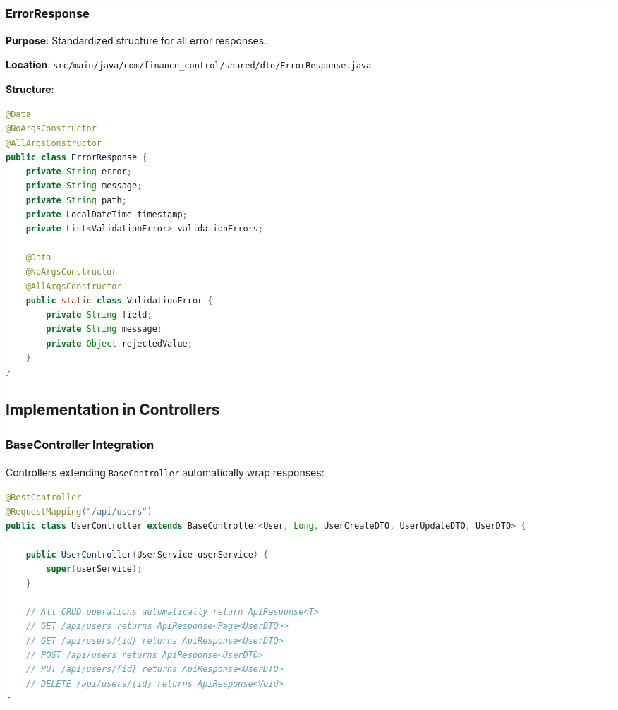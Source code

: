 ### ErrorResponse

**Purpose**: Standardized structure for all error responses.

**Location**: `src/main/java/com/finance_control/shared/dto/ErrorResponse.java`

**Structure**:
```java
@Data
@NoArgsConstructor
@AllArgsConstructor
public class ErrorResponse {
    private String error;
    private String message;
    private String path;
    private LocalDateTime timestamp;
    private List<ValidationError> validationErrors;
    
    @Data
    @NoArgsConstructor
    @AllArgsConstructor
    public static class ValidationError {
        private String field;
        private String message;
        private Object rejectedValue;
    }
}
```

## Implementation in Controllers

### BaseController Integration

Controllers extending `BaseController` automatically wrap responses:

```java
@RestController
@RequestMapping("/api/users")
public class UserController extends BaseController<User, Long, UserCreateDTO, UserUpdateDTO, UserDTO> {
    
    public UserController(UserService userService) {
        super(userService);
    }
    
    // All CRUD operations automatically return ApiResponse<T>
    // GET /api/users returns ApiResponse<Page<UserDTO>>
    // GET /api/users/{id} returns ApiResponse<UserDTO>
    // POST /api/users returns ApiResponse<UserDTO>
    // PUT /api/users/{id} returns ApiResponse<UserDTO>
    // DELETE /api/users/{id} returns ApiResponse<Void>
}
```
